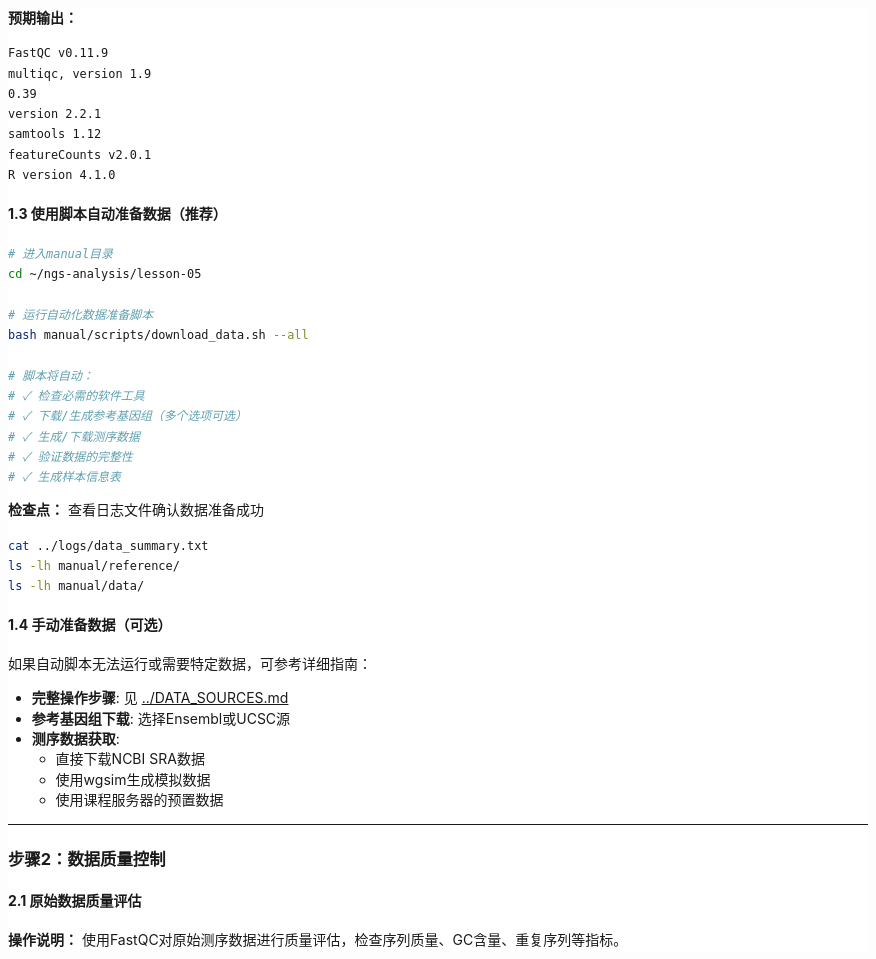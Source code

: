 **预期输出：**
```
FastQC v0.11.9
multiqc, version 1.9
0.39
version 2.2.1
samtools 1.12
featureCounts v2.0.1
R version 4.1.0
```

#### 1.3 使用脚本自动准备数据（推荐）

```bash
# 进入manual目录
cd ~/ngs-analysis/lesson-05

# 运行自动化数据准备脚本
bash manual/scripts/download_data.sh --all

# 脚本将自动：
# ✓ 检查必需的软件工具
# ✓ 下载/生成参考基因组（多个选项可选）
# ✓ 生成/下载测序数据
# ✓ 验证数据的完整性
# ✓ 生成样本信息表
```

**检查点：** 查看日志文件确认数据准备成功

```bash
cat ../logs/data_summary.txt
ls -lh manual/reference/
ls -lh manual/data/
```

#### 1.4 手动准备数据（可选）

如果自动脚本无法运行或需要特定数据，可参考详细指南：

- **完整操作步骤**: 见 [../DATA_SOURCES.md](../DATA_SOURCES.md)
- **参考基因组下载**: 选择Ensembl或UCSC源
- **测序数据获取**:
  - 直接下载NCBI SRA数据
  - 使用wgsim生成模拟数据
  - 使用课程服务器的预置数据

---

### 步骤2：数据质量控制

#### 2.1 原始数据质量评估

**操作说明：**
使用FastQC对原始测序数据进行质量评估，检查序列质量、GC含量、重复序列等指标。

